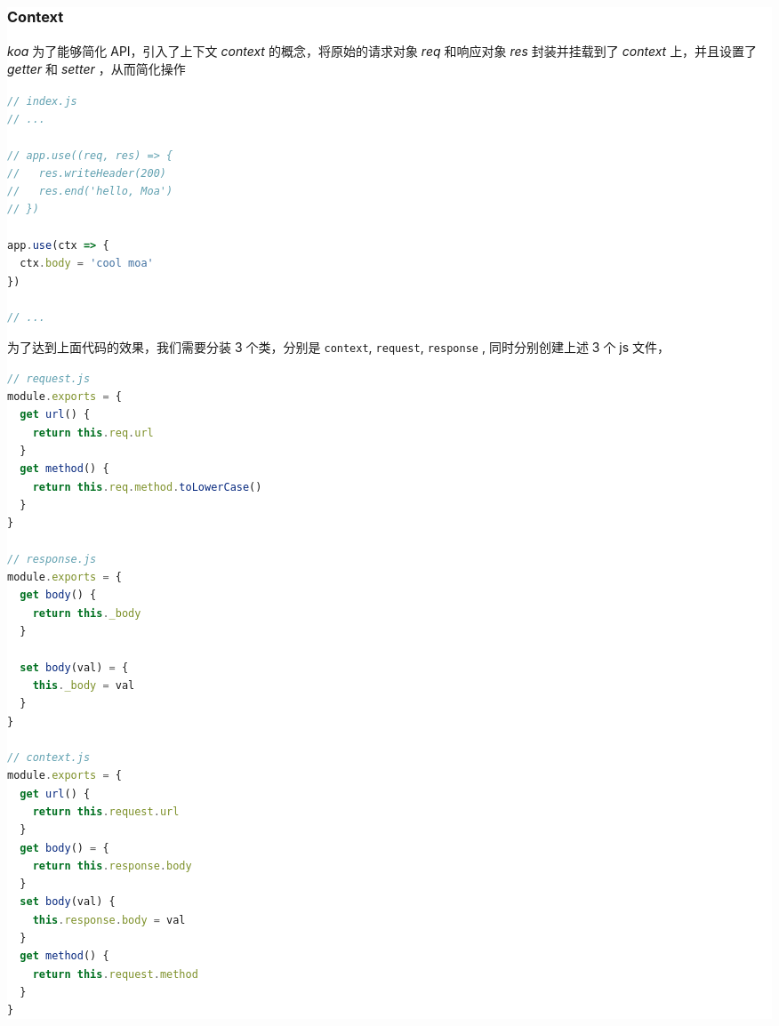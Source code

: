 ```js
```
### Context

*koa* 为了能够简化 API，引入了上下文 *context* 的概念，将原始的请求对象 *req* 和响应对象 *res* 封装并挂载到了 *context* 上，并且设置了 *getter* 和 *setter* ，从而简化操作

```js
// index.js
// ...

// app.use((req, res) => {
//   res.writeHeader(200)
//   res.end('hello, Moa')
// })

app.use(ctx => {
  ctx.body = 'cool moa'
})

// ...
```

为了达到上面代码的效果，我们需要分装 3 个类，分别是 `context`, `request`, `response` , 同时分别创建上述 3 个 js 文件，

```js
// request.js
module.exports = {
  get url() {
    return this.req.url
  }
  get method() {
    return this.req.method.toLowerCase()
  }
}

// response.js
module.exports = {
  get body() {
    return this._body
  }

  set body(val) = {
    this._body = val
  }
}

// context.js
module.exports = {
  get url() {
    return this.request.url
  }
  get body() = {
    return this.response.body
  }
  set body(val) {
    this.response.body = val
  }
  get method() {
    return this.request.method
  }
}
```
